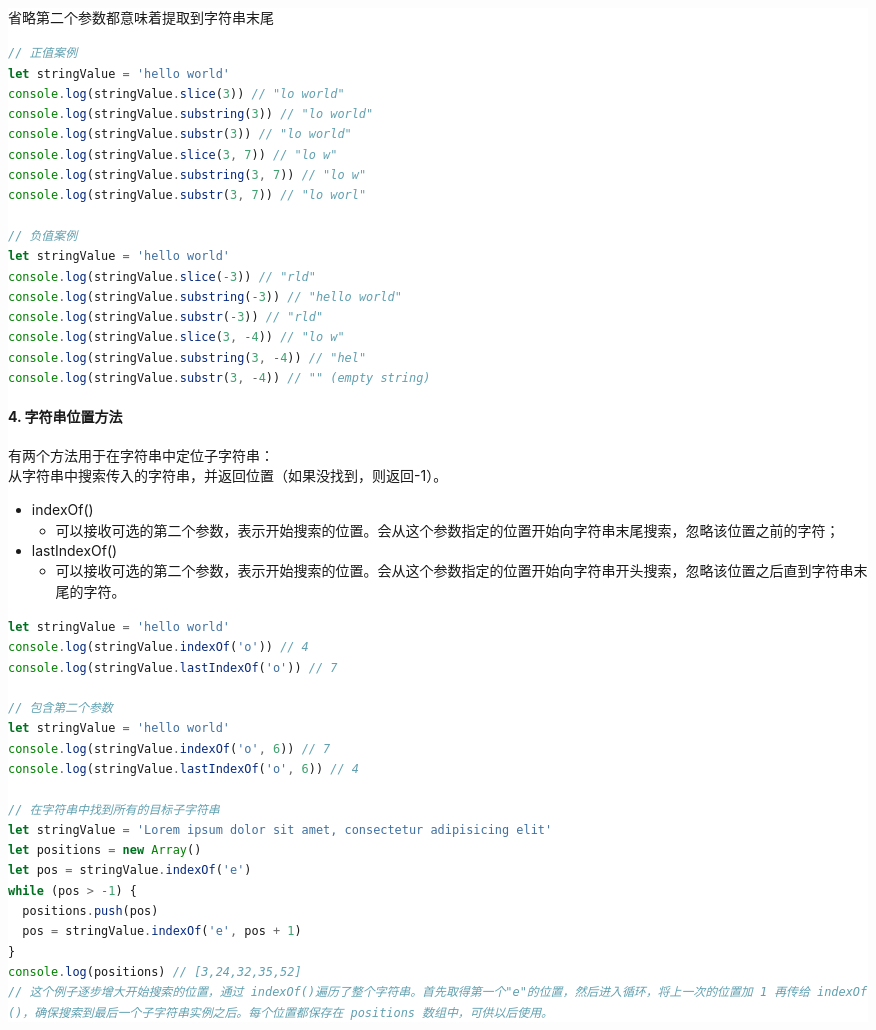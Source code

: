 省略第二个参数都意味着提取到字符串末尾

```js
// 正值案例
let stringValue = 'hello world'
console.log(stringValue.slice(3)) // "lo world"
console.log(stringValue.substring(3)) // "lo world"
console.log(stringValue.substr(3)) // "lo world"
console.log(stringValue.slice(3, 7)) // "lo w"
console.log(stringValue.substring(3, 7)) // "lo w"
console.log(stringValue.substr(3, 7)) // "lo worl"

// 负值案例
let stringValue = 'hello world'
console.log(stringValue.slice(-3)) // "rld"
console.log(stringValue.substring(-3)) // "hello world"
console.log(stringValue.substr(-3)) // "rld"
console.log(stringValue.slice(3, -4)) // "lo w"
console.log(stringValue.substring(3, -4)) // "hel"
console.log(stringValue.substr(3, -4)) // "" (empty string)
```

#### 4. 字符串位置方法

有两个方法用于在字符串中定位子字符串：  
从字符串中搜索传入的字符串，并返回位置（如果没找到，则返回-1）。

- indexOf()
  - 可以接收可选的第二个参数，表示开始搜索的位置。会从这个参数指定的位置开始向字符串末尾搜索，忽略该位置之前的字符；
- lastIndexOf()
  - 可以接收可选的第二个参数，表示开始搜索的位置。会从这个参数指定的位置开始向字符串开头搜索，忽略该位置之后直到字符串末尾的字符。

```js
let stringValue = 'hello world'
console.log(stringValue.indexOf('o')) // 4
console.log(stringValue.lastIndexOf('o')) // 7

// 包含第二个参数
let stringValue = 'hello world'
console.log(stringValue.indexOf('o', 6)) // 7
console.log(stringValue.lastIndexOf('o', 6)) // 4

// 在字符串中找到所有的目标子字符串
let stringValue = 'Lorem ipsum dolor sit amet, consectetur adipisicing elit'
let positions = new Array()
let pos = stringValue.indexOf('e')
while (pos > -1) {
  positions.push(pos)
  pos = stringValue.indexOf('e', pos + 1)
}
console.log(positions) // [3,24,32,35,52]
// 这个例子逐步增大开始搜索的位置，通过 indexOf()遍历了整个字符串。首先取得第一个"e"的位置，然后进入循环，将上一次的位置加 1 再传给 indexOf()，确保搜索到最后一个子字符串实例之后。每个位置都保存在 positions 数组中，可供以后使用。
```
